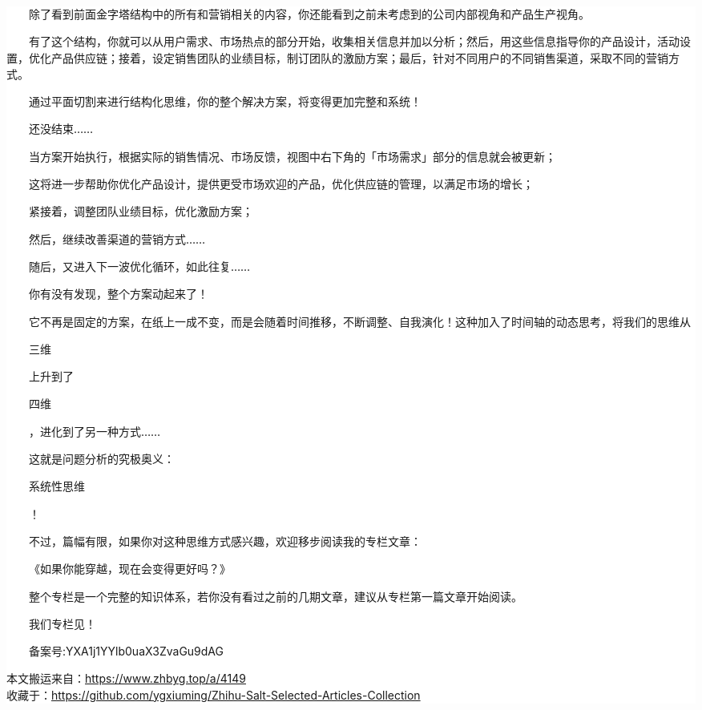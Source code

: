 &emsp;&emsp;除了看到前面金字塔结构中的所有和营销相关的内容，你还能看到之前未考虑到的公司内部视角和产品生产视角。  
  
&emsp;&emsp;有了这个结构，你就可以从用户需求、市场热点的部分开始，收集相关信息并加以分析；然后，用这些信息指导你的产品设计，活动设置，优化产品供应链；接着，设定销售团队的业绩目标，制订团队的激励方案；最后，针对不同用户的不同销售渠道，采取不同的营销方式。  
  
&emsp;&emsp;通过平面切割来进行结构化思维，你的整个解决方案，将变得更加完整和系统！  
  
&emsp;&emsp;还没结束……  
  
&emsp;&emsp;当方案开始执行，根据实际的销售情况、市场反馈，视图中右下角的「市场需求」部分的信息就会被更新；  
  
&emsp;&emsp;这将进一步帮助你优化产品设计，提供更受市场欢迎的产品，优化供应链的管理，以满足市场的增长；  
  
&emsp;&emsp;紧接着，调整团队业绩目标，优化激励方案；  
  
&emsp;&emsp;然后，继续改善渠道的营销方式……  
  
&emsp;&emsp;随后，又进入下一波优化循环，如此往复……  
  
&emsp;&emsp;你有没有发现，整个方案动起来了！  
  
&emsp;&emsp;它不再是固定的方案，在纸上一成不变，而是会随着时间推移，不断调整、自我演化！这种加入了时间轴的动态思考，将我们的思维从  
  
&emsp;&emsp;三维  
  
&emsp;&emsp;上升到了  
  
&emsp;&emsp;四维  
  
&emsp;&emsp;，进化到了另一种方式……  
  
&emsp;&emsp;这就是问题分析的究极奥义：  
  
&emsp;&emsp;系统性思维  
  
&emsp;&emsp;！  
  
&emsp;&emsp;不过，篇幅有限，如果你对这种思维方式感兴趣，欢迎移步阅读我的专栏文章：  
  
&emsp;&emsp;《如果你能穿越，现在会变得更好吗？》  
  
&emsp;&emsp;整个专栏是一个完整的知识体系，若你没有看过之前的几期文章，建议从专栏第一篇文章开始阅读。  
  
&emsp;&emsp;我们专栏见！  
  
&emsp;&emsp;备案号:YXA1j1YYlb0uaX3ZvaGu9dAG  
  
本文搬运来自：https://www.zhbyg.top/a/4149  
 收藏于：https://github.com/ygxiuming/Zhihu-Salt-Selected-Articles-Collection